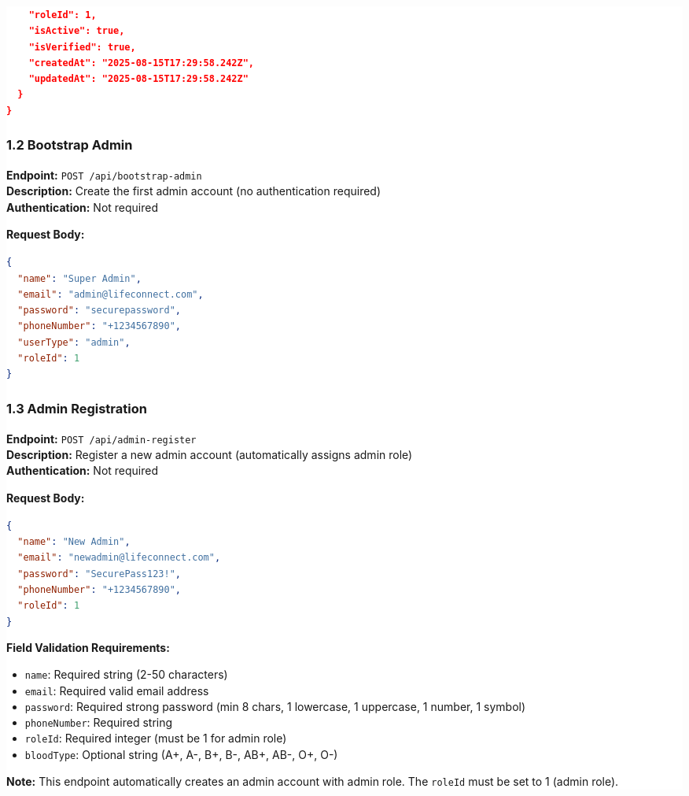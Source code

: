 ```json
    "roleId": 1,
    "isActive": true,
    "isVerified": true,
    "createdAt": "2025-08-15T17:29:58.242Z",
    "updatedAt": "2025-08-15T17:29:58.242Z"
  }
}
```

### 1.2 Bootstrap Admin
**Endpoint:** `POST /api/bootstrap-admin`  
**Description:** Create the first admin account (no authentication required)  
**Authentication:** Not required  

**Request Body:**
```json
{
  "name": "Super Admin",
  "email": "admin@lifeconnect.com",
  "password": "securepassword",
  "phoneNumber": "+1234567890",
  "userType": "admin",
  "roleId": 1
}
```

### 1.3 Admin Registration
**Endpoint:** `POST /api/admin-register`  
**Description:** Register a new admin account (automatically assigns admin role)  
**Authentication:** Not required  

**Request Body:**
```json
{
  "name": "New Admin",
  "email": "newadmin@lifeconnect.com",
  "password": "SecurePass123!",
  "phoneNumber": "+1234567890",
  "roleId": 1
}
```

**Field Validation Requirements:**
- `name`: Required string (2-50 characters)
- `email`: Required valid email address
- `password`: Required strong password (min 8 chars, 1 lowercase, 1 uppercase, 1 number, 1 symbol)
- `phoneNumber`: Required string
- `roleId`: Required integer (must be 1 for admin role)
- `bloodType`: Optional string (A+, A-, B+, B-, AB+, AB-, O+, O-)

**Note:** This endpoint automatically creates an admin account with admin role. The `roleId` must be set to 1 (admin role).
